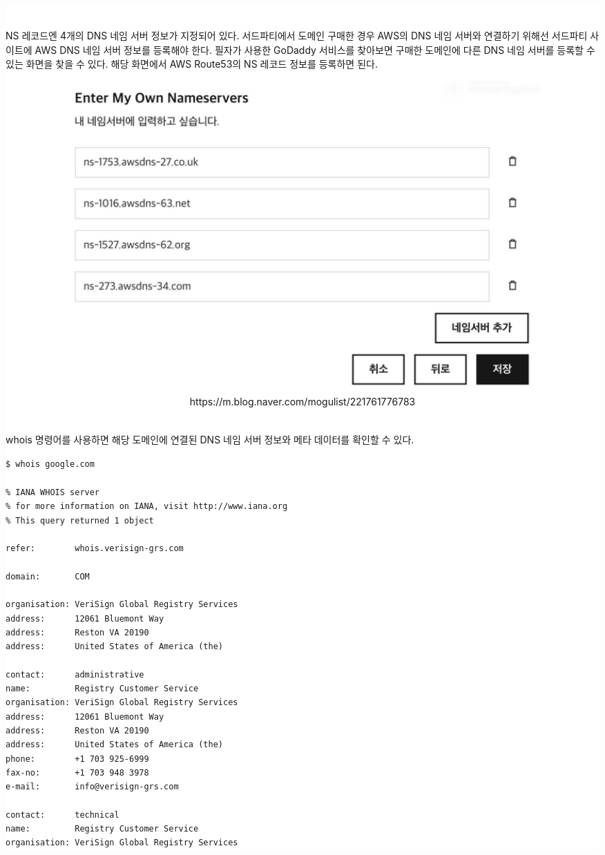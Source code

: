 <br/>

NS 레코드엔 4개의 DNS 네임 서버 정보가 지정되어 있다. 서드파티에서 도메인 구매한 경우 AWS의 DNS 네임 서버와 연결하기 위해선 서드파티 사이트에 AWS DNS 네임 서버 정보를 등록해야 한다. 필자가 사용한 GoDaddy 서비스를 찾아보면 구매한 도메인에 다른 DNS 네임 서버를 등록할 수 있는 화면을 찾을 수 있다. 해당 화면에서 AWS Route53의 NS 레코드 정보를 등록하면 된다.

<div align="center">
  <img src="/images/posts/2025/dns-and-aws-route53-07.png" width="80%" class="image__border">
</div>
<center>https://m.blog.naver.com/mogulist/221761776783</center>

<br/>

whois 명령어를 사용하면 해당 도메인에 연결된 DNS 네임 서버 정보와 메타 데이터를 확인할 수 있다.

```
$ whois google.com

% IANA WHOIS server
% for more information on IANA, visit http://www.iana.org
% This query returned 1 object

refer:        whois.verisign-grs.com

domain:       COM

organisation: VeriSign Global Registry Services
address:      12061 Bluemont Way
address:      Reston VA 20190
address:      United States of America (the)

contact:      administrative
name:         Registry Customer Service
organisation: VeriSign Global Registry Services
address:      12061 Bluemont Way
address:      Reston VA 20190
address:      United States of America (the)
phone:        +1 703 925-6999
fax-no:       +1 703 948 3978
e-mail:       info@verisign-grs.com

contact:      technical
name:         Registry Customer Service
organisation: VeriSign Global Registry Services
```